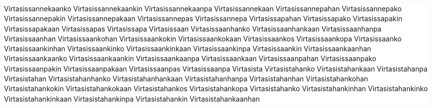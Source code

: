 Virtasissannekaanko
Virtasissannekaankin
Virtasissannekaanpa
Virtasissannekaan
Virtasissannepahan
Virtasissannepako
Virtasissannepakin
Virtasissannepakaan
Virtasissannepas
Virtasissannepa
Virtasissapahan
Virtasissapako
Virtasissapakin
Virtasissapakaan
Virtasissapas
Virtasissapa
Virtasissaan
Virtasissaanhanko
Virtasissaanhankaan
Virtasissaanhanpa
Virtasissaanhan
Virtasissaankohan
Virtasissaankokin
Virtasissaankokaan
Virtasissaankos
Virtasissaankopa
Virtasissaanko
Virtasissaankinhan
Virtasissaankinko
Virtasissaankinkaan
Virtasissaankinpa
Virtasissaankin
Virtasissaankaanhan
Virtasissaankaanko
Virtasissaankaankin
Virtasissaankaanpa
Virtasissaankaan
Virtasissaanpahan
Virtasissaanpako
Virtasissaanpakin
Virtasissaanpakaan
Virtasissaanpas
Virtasissaanpa
Virtasista
Virtasistahanko
Virtasistahankaan
Virtasistahanpa
Virtasistahan
Virtasistahanhanko
Virtasistahanhankaan
Virtasistahanhanpa
Virtasistahanhan
Virtasistahankohan
Virtasistahankokin
Virtasistahankokaan
Virtasistahankos
Virtasistahankopa
Virtasistahanko
Virtasistahankinhan
Virtasistahankinko
Virtasistahankinkaan
Virtasistahankinpa
Virtasistahankin
Virtasistahankaanhan